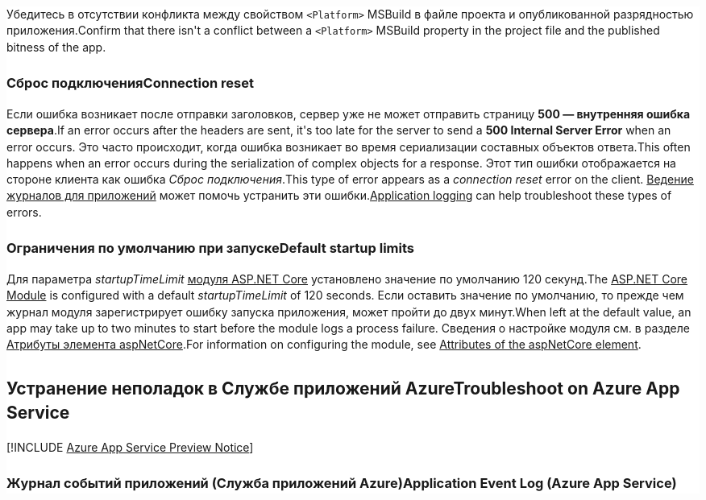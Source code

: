 <span data-ttu-id="deb57-235">Убедитесь в отсутствии конфликта между свойством `<Platform>` MSBuild в файле проекта и опубликованной разрядностью приложения.</span><span class="sxs-lookup"><span data-stu-id="deb57-235">Confirm that there isn't a conflict between a `<Platform>` MSBuild property in the project file and the published bitness of the app.</span></span>

### <a name="connection-reset"></a><span data-ttu-id="deb57-236">Сброс подключения</span><span class="sxs-lookup"><span data-stu-id="deb57-236">Connection reset</span></span>

<span data-ttu-id="deb57-237">Если ошибка возникает после отправки заголовков, сервер уже не может отправить страницу **500 — внутренняя ошибка сервера**.</span><span class="sxs-lookup"><span data-stu-id="deb57-237">If an error occurs after the headers are sent, it's too late for the server to send a **500 Internal Server Error** when an error occurs.</span></span> <span data-ttu-id="deb57-238">Это часто происходит, когда ошибка возникает во время сериализации составных объектов ответа.</span><span class="sxs-lookup"><span data-stu-id="deb57-238">This often happens when an error occurs during the serialization of complex objects for a response.</span></span> <span data-ttu-id="deb57-239">Этот тип ошибки отображается на стороне клиента как ошибка *Сброс подключения*.</span><span class="sxs-lookup"><span data-stu-id="deb57-239">This type of error appears as a *connection reset* error on the client.</span></span> <span data-ttu-id="deb57-240">[Ведение журналов для приложений](xref:fundamentals/logging/index) может помочь устранить эти ошибки.</span><span class="sxs-lookup"><span data-stu-id="deb57-240">[Application logging](xref:fundamentals/logging/index) can help troubleshoot these types of errors.</span></span>

### <a name="default-startup-limits"></a><span data-ttu-id="deb57-241">Ограничения по умолчанию при запуске</span><span class="sxs-lookup"><span data-stu-id="deb57-241">Default startup limits</span></span>

<span data-ttu-id="deb57-242">Для параметра *startupTimeLimit* [модуля ASP.NET Core](xref:host-and-deploy/aspnet-core-module) установлено значение по умолчанию 120 секунд.</span><span class="sxs-lookup"><span data-stu-id="deb57-242">The [ASP.NET Core Module](xref:host-and-deploy/aspnet-core-module) is configured with a default *startupTimeLimit* of 120 seconds.</span></span> <span data-ttu-id="deb57-243">Если оставить значение по умолчанию, то прежде чем журнал модуля зарегистрирует ошибку запуска приложения, может пройти до двух минут.</span><span class="sxs-lookup"><span data-stu-id="deb57-243">When left at the default value, an app may take up to two minutes to start before the module logs a process failure.</span></span> <span data-ttu-id="deb57-244">Сведения о настройке модуля см. в разделе [Атрибуты элемента aspNetCore](xref:host-and-deploy/aspnet-core-module#attributes-of-the-aspnetcore-element).</span><span class="sxs-lookup"><span data-stu-id="deb57-244">For information on configuring the module, see [Attributes of the aspNetCore element](xref:host-and-deploy/aspnet-core-module#attributes-of-the-aspnetcore-element).</span></span>

## <a name="troubleshoot-on-azure-app-service"></a><span data-ttu-id="deb57-245">Устранение неполадок в Службе приложений Azure</span><span class="sxs-lookup"><span data-stu-id="deb57-245">Troubleshoot on Azure App Service</span></span>

[!INCLUDE [Azure App Service Preview Notice](~/includes/azure-apps-preview-notice.md)]

### <a name="application-event-log-azure-app-service"></a><span data-ttu-id="deb57-246">Журнал событий приложений (Служба приложений Azure)</span><span class="sxs-lookup"><span data-stu-id="deb57-246">Application Event Log (Azure App Service)</span></span>
